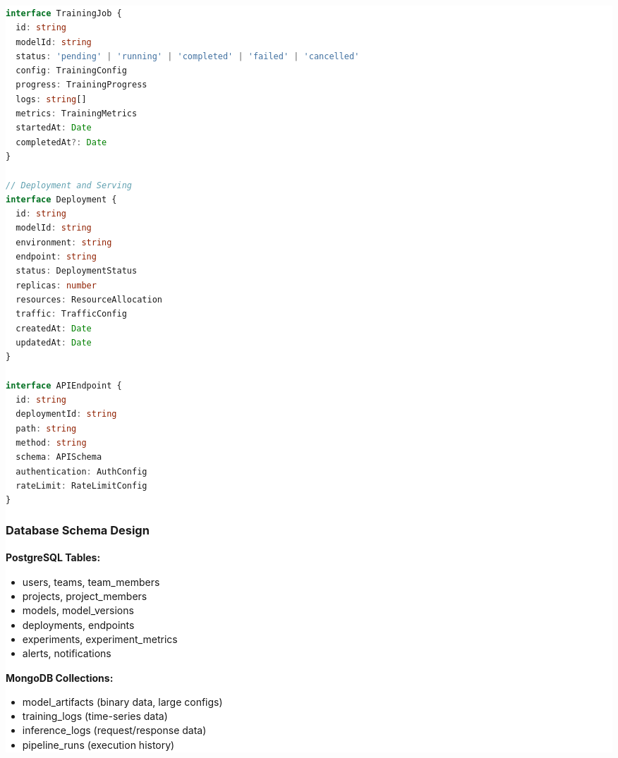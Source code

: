 ```typescript
interface TrainingJob {
  id: string
  modelId: string
  status: 'pending' | 'running' | 'completed' | 'failed' | 'cancelled'
  config: TrainingConfig
  progress: TrainingProgress
  logs: string[]
  metrics: TrainingMetrics
  startedAt: Date
  completedAt?: Date
}

// Deployment and Serving
interface Deployment {
  id: string
  modelId: string
  environment: string
  endpoint: string
  status: DeploymentStatus
  replicas: number
  resources: ResourceAllocation
  traffic: TrafficConfig
  createdAt: Date
  updatedAt: Date
}

interface APIEndpoint {
  id: string
  deploymentId: string
  path: string
  method: string
  schema: APISchema
  authentication: AuthConfig
  rateLimit: RateLimitConfig
}
```

### Database Schema Design

**PostgreSQL Tables:**
- users, teams, team_members
- projects, project_members
- models, model_versions
- deployments, endpoints
- experiments, experiment_metrics
- alerts, notifications

**MongoDB Collections:**
- model_artifacts (binary data, large configs)
- training_logs (time-series data)
- inference_logs (request/response data)
- pipeline_runs (execution history)
